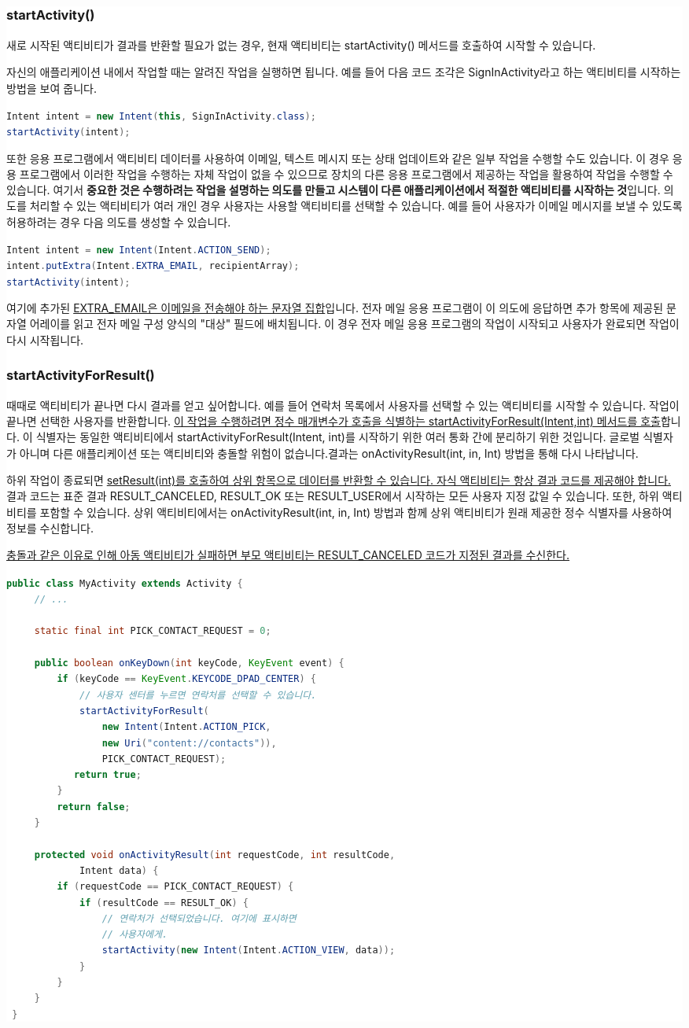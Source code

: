 <h3>startActivity()</h3>	

  새로 시작된 액티비티가 결과를 반환할 필요가 없는 경우, 현재 액티비티는 startActivity() 메서드를 호출하여 시작할 수 있습니다.

자신의 애플리케이션 내에서 작업할 때는 알려진 작업을 실행하면 됩니다. 예를 들어 다음 코드 조각은 SignInActivity라고 하는 액티비티를 시작하는 방법을 보여 줍니다.  

```java
Intent intent = new Intent(this, SignInActivity.class);
startActivity(intent);
```

또한 응용 프로그램에서 액티비티 데이터를 사용하여 이메일, 텍스트 메시지 또는 상태 업데이트와 같은 일부 작업을 수행할 수도 있습니다. 이 경우 응용 프로그램에서 이러한 작업을 수행하는 자체 작업이 없을 수 있으므로 장치의 다른 응용 프로그램에서 제공하는 작업을 활용하여 작업을 수행할 수 있습니다. 여기서 **중요한 것은 수행하려는 작업을 설명하는 의도를 만들고 시스템이 다른 애플리케이션에서 적절한 액티비티를 시작하는 것**입니다. 의도를 처리할 수 있는 액티비티가 여러 개인 경우 사용자는 사용할 액티비티를 선택할 수 있습니다. 예를 들어 사용자가 이메일 메시지를 보낼 수 있도록 허용하려는 경우 다음 의도를 생성할 수 있습니다.

```java
Intent intent = new Intent(Intent.ACTION_SEND);
intent.putExtra(Intent.EXTRA_EMAIL, recipientArray);
startActivity(intent);
```

여기에 추가된 <u>EXTRA_EMAIL은 이메일을 전송해야 하는 문자열 집합</u>입니다. 전자 메일 응용 프로그램이 이 의도에 응답하면 추가 항목에 제공된 문자열 어레이를 읽고 전자 메일 구성 양식의 "대상" 필드에 배치됩니다. 이 경우 전자 메일 응용 프로그램의 작업이 시작되고 사용자가 완료되면 작업이 다시 시작됩니다.

<h3>startActivityForResult()</h3>

  때때로 액티비티가 끝나면 다시 결과를 얻고 싶어합니다. 예를 들어 연락처 목록에서 사용자를 선택할 수 있는 액티비티를 시작할 수 있습니다. 작업이 끝나면 선택한 사용자를 반환합니다. <u>이 작업을 수행하려면 정수 매개변수가 호출을 식별하는 startActivityForResult(Intent,int) 메서드를 호출</u>합니다. 이 식별자는 동일한 액티비티에서 startActivityForResult(Intent, int)를 시작하기 위한 여러 통화 간에 분리하기 위한 것입니다. 글로벌 식별자가 아니며 다른 애플리케이션 또는 액티비티와 충돌할 위험이 없습니다.결과는 onActivityResult(int, in, Int) 방법을 통해 다시 나타납니다.

하위 작업이 종료되면 <u>setResult(int)를 호출하여 상위 항목으로 데이터를 반환할 수 있습니다. 자식 액티비티는 항상 결과 코드를 제공해야 합니다.</u> 결과 코드는 표준 결과 RESULT_CANCELED, RESULT_OK 또는 RESULT_USER에서 시작하는 모든 사용자 지정 값일 수 있습니다. 또한, 하위 액티비티를 포함할 수 있습니다. 상위 액티비티에서는 onActivityResult(int, in, Int) 방법과 함께 상위 액티비티가 원래 제공한 정수 식별자를 사용하여 정보를 수신합니다.

<u>충돌과 같은 이유로 인해 아동 액티비티가 실패하면 부모 액티비티는 RESULT_CANCELED 코드가 지정된 결과를 수신한다.</u>  

```java
public class MyActivity extends Activity {
     // ...

     static final int PICK_CONTACT_REQUEST = 0;

     public boolean onKeyDown(int keyCode, KeyEvent event) {
         if (keyCode == KeyEvent.KEYCODE_DPAD_CENTER) {
             // 사용자 센터를 누르면 연락처를 선택할 수 있습니다.
             startActivityForResult(
                 new Intent(Intent.ACTION_PICK,
                 new Uri("content://contacts")),
                 PICK_CONTACT_REQUEST);
            return true;
         }
         return false;
     }

     protected void onActivityResult(int requestCode, int resultCode,
             Intent data) {
         if (requestCode == PICK_CONTACT_REQUEST) {
             if (resultCode == RESULT_OK) {
                 // 연락처가 선택되었습니다. 여기에 표시하면
				 // 사용자에게.
                 startActivity(new Intent(Intent.ACTION_VIEW, data));
             }
         }
     }
 }
```
